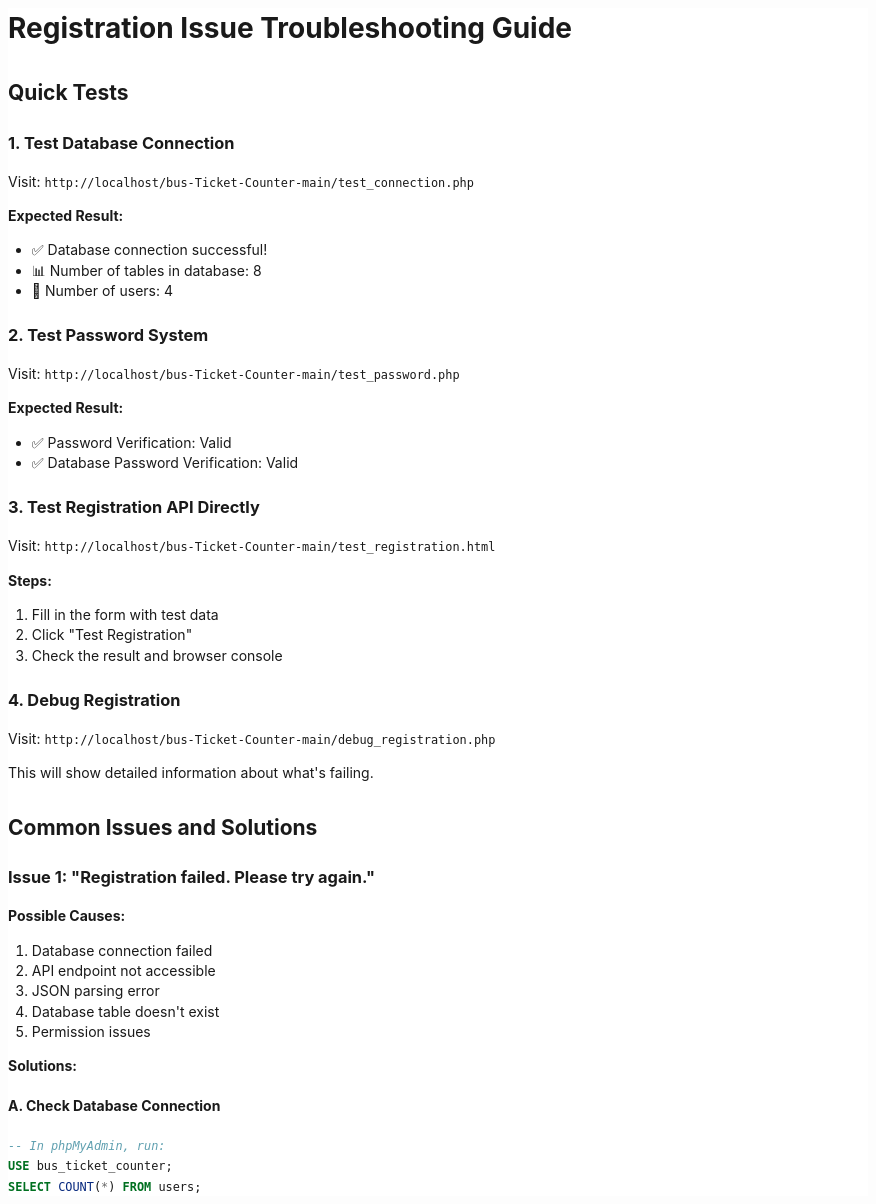 # Registration Issue Troubleshooting Guide

## Quick Tests

### 1. Test Database Connection
Visit: `http://localhost/bus-Ticket-Counter-main/test_connection.php`

**Expected Result:**
- ✅ Database connection successful!
- 📊 Number of tables in database: 8
- 👥 Number of users: 4

### 2. Test Password System
Visit: `http://localhost/bus-Ticket-Counter-main/test_password.php`

**Expected Result:**
- ✅ Password Verification: Valid
- ✅ Database Password Verification: Valid

### 3. Test Registration API Directly
Visit: `http://localhost/bus-Ticket-Counter-main/test_registration.html`

**Steps:**
1. Fill in the form with test data
2. Click "Test Registration"
3. Check the result and browser console

### 4. Debug Registration
Visit: `http://localhost/bus-Ticket-Counter-main/debug_registration.php`

This will show detailed information about what's failing.

## Common Issues and Solutions

### Issue 1: "Registration failed. Please try again."

**Possible Causes:**
1. Database connection failed
2. API endpoint not accessible
3. JSON parsing error
4. Database table doesn't exist
5. Permission issues

**Solutions:**

#### A. Check Database Connection
```sql
-- In phpMyAdmin, run:
USE bus_ticket_counter;
SELECT COUNT(*) FROM users;
```
